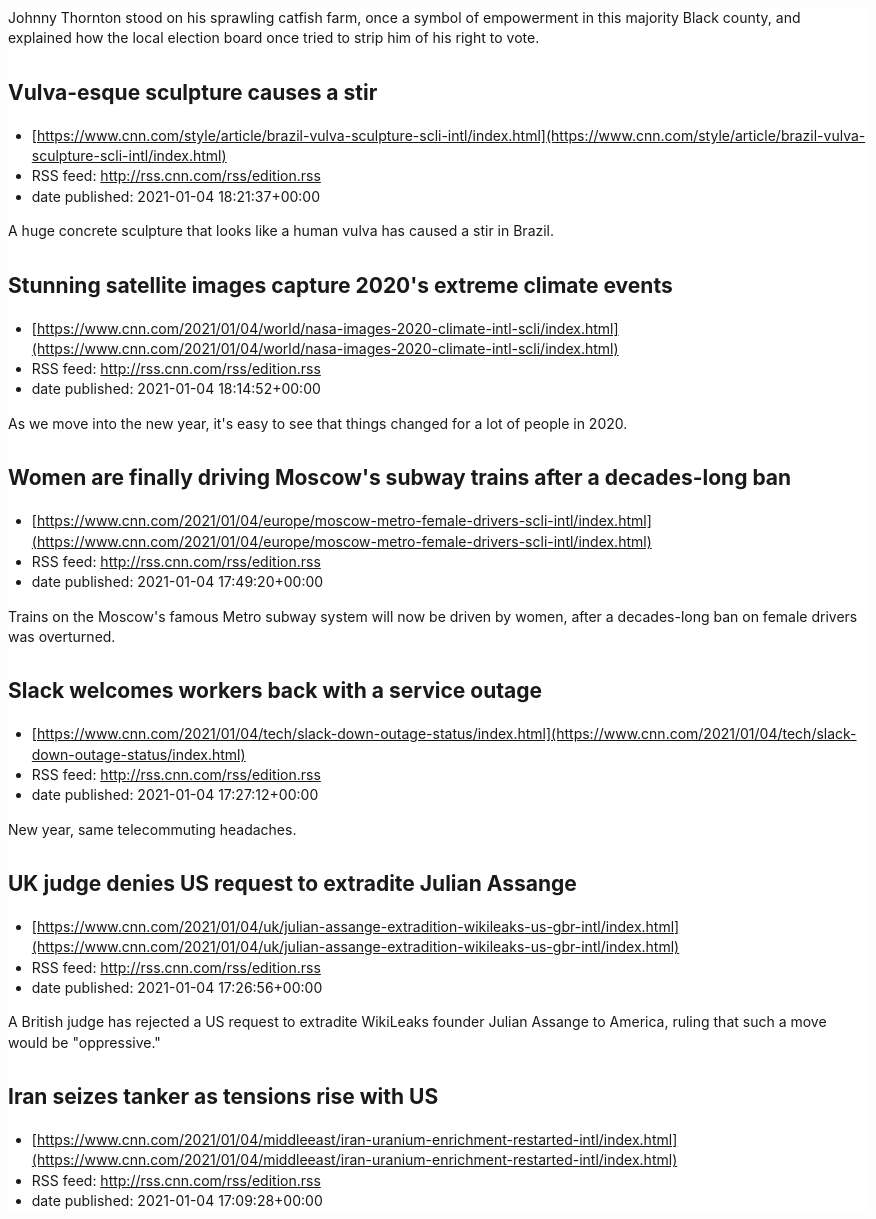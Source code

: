 Johnny Thornton stood on his sprawling catfish farm, once a symbol of empowerment in this majority Black county, and explained how the local election board once tried to strip him of his right to vote.

## Vulva-esque sculpture causes a stir
 - [https://www.cnn.com/style/article/brazil-vulva-sculpture-scli-intl/index.html](https://www.cnn.com/style/article/brazil-vulva-sculpture-scli-intl/index.html)
 - RSS feed: http://rss.cnn.com/rss/edition.rss
 - date published: 2021-01-04 18:21:37+00:00

A huge concrete sculpture that looks like a human vulva has caused a stir in Brazil.

## Stunning satellite images capture 2020's extreme climate events
 - [https://www.cnn.com/2021/01/04/world/nasa-images-2020-climate-intl-scli/index.html](https://www.cnn.com/2021/01/04/world/nasa-images-2020-climate-intl-scli/index.html)
 - RSS feed: http://rss.cnn.com/rss/edition.rss
 - date published: 2021-01-04 18:14:52+00:00

As we move into the new year, it's easy to see that things changed for a lot of people in 2020.

## Women are finally driving Moscow's subway trains after a decades-long ban
 - [https://www.cnn.com/2021/01/04/europe/moscow-metro-female-drivers-scli-intl/index.html](https://www.cnn.com/2021/01/04/europe/moscow-metro-female-drivers-scli-intl/index.html)
 - RSS feed: http://rss.cnn.com/rss/edition.rss
 - date published: 2021-01-04 17:49:20+00:00

Trains on the Moscow's famous Metro subway system will now be driven by women, after a decades-long ban on female drivers was overturned.

## Slack welcomes workers back with a service outage
 - [https://www.cnn.com/2021/01/04/tech/slack-down-outage-status/index.html](https://www.cnn.com/2021/01/04/tech/slack-down-outage-status/index.html)
 - RSS feed: http://rss.cnn.com/rss/edition.rss
 - date published: 2021-01-04 17:27:12+00:00

New year, same telecommuting headaches.

## UK judge denies US request to extradite Julian Assange
 - [https://www.cnn.com/2021/01/04/uk/julian-assange-extradition-wikileaks-us-gbr-intl/index.html](https://www.cnn.com/2021/01/04/uk/julian-assange-extradition-wikileaks-us-gbr-intl/index.html)
 - RSS feed: http://rss.cnn.com/rss/edition.rss
 - date published: 2021-01-04 17:26:56+00:00

A British judge has rejected a US request to extradite WikiLeaks founder Julian Assange to America, ruling that such a move would be "oppressive."

## Iran seizes tanker as tensions rise with US
 - [https://www.cnn.com/2021/01/04/middleeast/iran-uranium-enrichment-restarted-intl/index.html](https://www.cnn.com/2021/01/04/middleeast/iran-uranium-enrichment-restarted-intl/index.html)
 - RSS feed: http://rss.cnn.com/rss/edition.rss
 - date published: 2021-01-04 17:09:28+00:00

